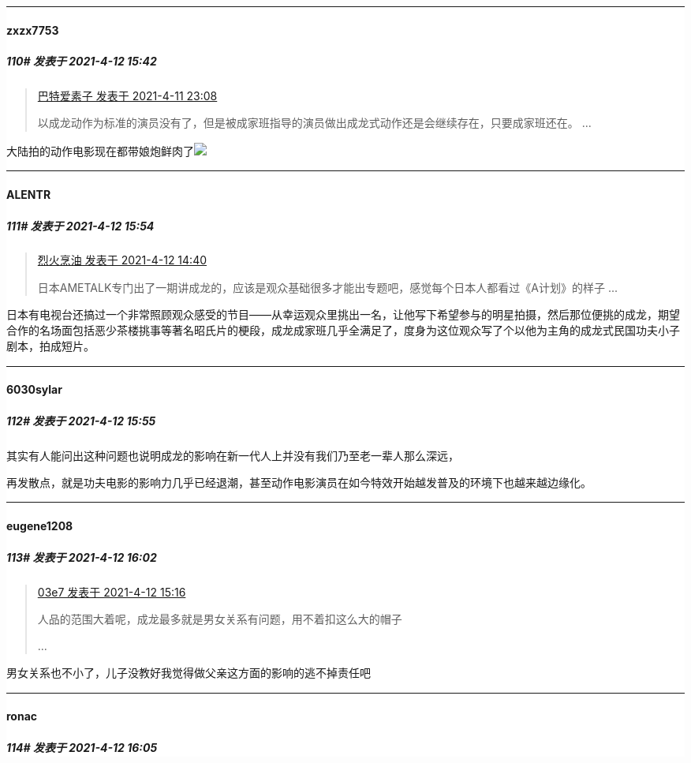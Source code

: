 -----

####  zxzx7753  
##### 110#       发表于 2021-4-12 15:42


<blockquote><a href="httphttps://bbs.saraba1st.com/2b/forum.php?mod=redirect&amp;goto=findpost&amp;pid=50908244&amp;ptid=1998482" target="_blank">巴特爱素子 发表于 2021-4-11 23:08</a>

以成龙动作为标准的演员没有了，但是被成家班指导的演员做出成龙式动作还是会继续存在，只要成家班还在。 ...</blockquote>
大陆拍的动作电影现在都带娘炮鲜肉了<img src="https://static.saraba1st.com/image/smiley/face2017/001.png" referrerpolicy="no-referrer">


-----

####  ALENTR  
##### 111#       发表于 2021-4-12 15:54


<blockquote><a href="httphttps://bbs.saraba1st.com/2b/forum.php?mod=redirect&amp;goto=findpost&amp;pid=50913629&amp;ptid=1998482" target="_blank">烈火烹油 发表于 2021-4-12 14:40</a>

日本AMETALK专门出了一期讲成龙的，应该是观众基础很多才能出专题吧，感觉每个日本人都看过《A计划》的样子 ...</blockquote>
日本有电视台还搞过一个非常照顾观众感受的节目——从幸运观众里挑出一名，让他写下希望参与的明星拍摄，然后那位便挑的成龙，期望合作的名场面包括恶少茶楼挑事等著名昭氏片的梗段，成龙成家班几乎全满足了，度身为这位观众写了个以他为主角的成龙式民国功夫小子剧本，拍成短片。


-----

####  6030sylar  
##### 112#       发表于 2021-4-12 15:55


其实有人能问出这种问题也说明成龙的影响在新一代人上并没有我们乃至老一辈人那么深远，

再发散点，就是功夫电影的影响力几乎已经退潮，甚至动作电影演员在如今特效开始越发普及的环境下也越来越边缘化。


-----

####  eugene1208  
##### 113#       发表于 2021-4-12 16:02


<blockquote><a href="httphttps://bbs.saraba1st.com/2b/forum.php?mod=redirect&amp;goto=findpost&amp;pid=50914003&amp;ptid=1998482" target="_blank">03e7 发表于 2021-4-12 15:16</a>

人品的范围大着呢，成龙最多就是男女关系有问题，用不着扣这么大的帽子

 ...</blockquote>
男女关系也不小了，儿子没教好我觉得做父亲这方面的影响的逃不掉责任吧


-----

####  ronac  
##### 114#       发表于 2021-4-12 16:05
